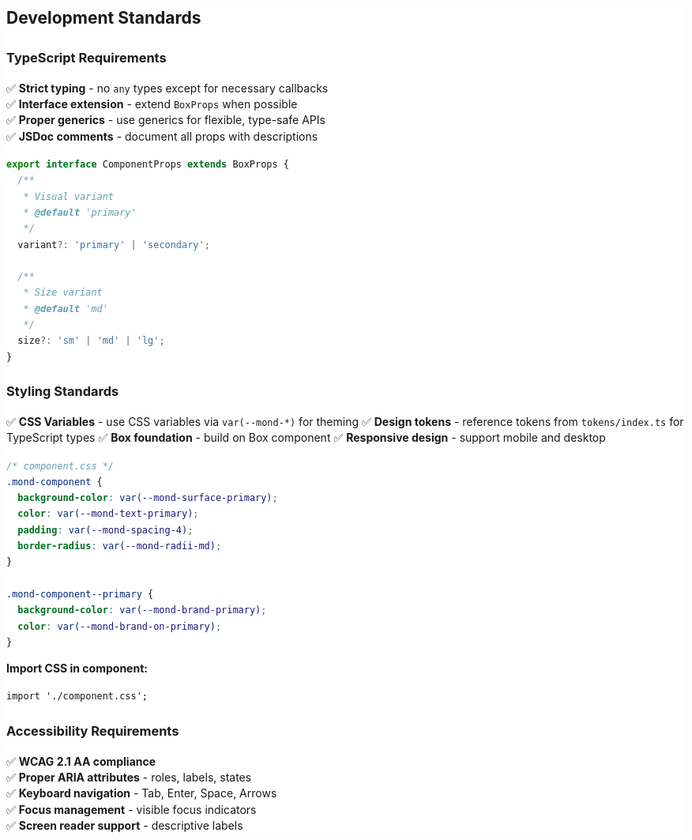 ## Development Standards

### TypeScript Requirements
✅ **Strict typing** - no `any` types except for necessary callbacks  
✅ **Interface extension** - extend `BoxProps` when possible  
✅ **Proper generics** - use generics for flexible, type-safe APIs  
✅ **JSDoc comments** - document all props with descriptions  

```typescript
export interface ComponentProps extends BoxProps {
  /**
   * Visual variant
   * @default 'primary'
   */
  variant?: 'primary' | 'secondary';
  
  /**
   * Size variant
   * @default 'md'  
   */
  size?: 'sm' | 'md' | 'lg';
}
```

### Styling Standards
✅ **CSS Variables** - use CSS variables via `var(--mond-*)` for theming
✅ **Design tokens** - reference tokens from `tokens/index.ts` for TypeScript types
✅ **Box foundation** - build on Box component
✅ **Responsive design** - support mobile and desktop

```css
/* component.css */
.mond-component {
  background-color: var(--mond-surface-primary);
  color: var(--mond-text-primary);
  padding: var(--mond-spacing-4);
  border-radius: var(--mond-radii-md);
}

.mond-component--primary {
  background-color: var(--mond-brand-primary);
  color: var(--mond-brand-on-primary);
}
```

**Import CSS in component:**
```tsx
import './component.css';
```

### Accessibility Requirements
✅ **WCAG 2.1 AA compliance**  
✅ **Proper ARIA attributes** - roles, labels, states  
✅ **Keyboard navigation** - Tab, Enter, Space, Arrows  
✅ **Focus management** - visible focus indicators  
✅ **Screen reader support** - descriptive labels  
